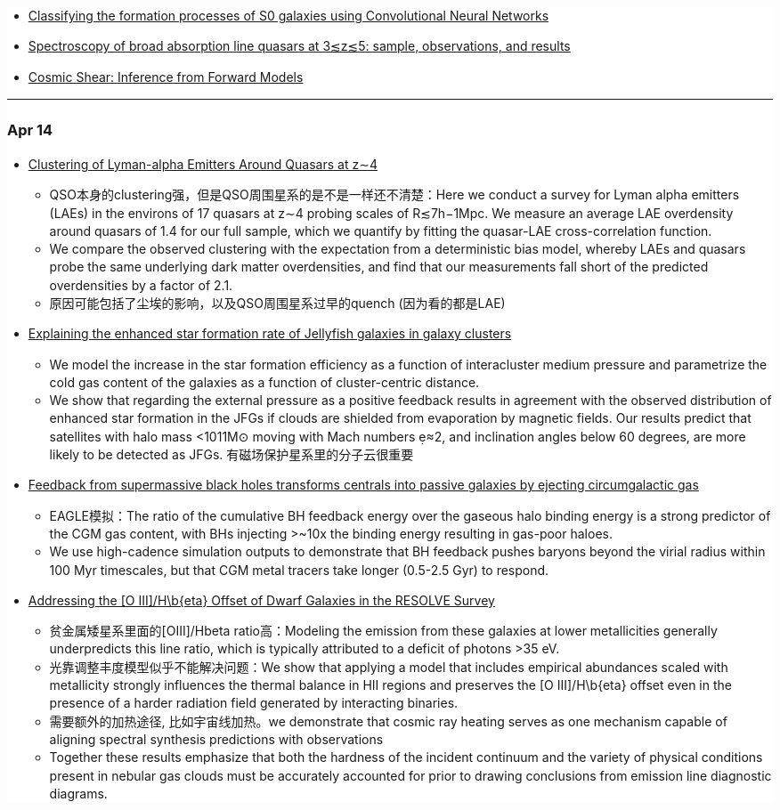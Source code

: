 * [Classifying the formation processes of S0 galaxies using Convolutional Neural Networks](https://arxiv.org/abs/1904.05518)

* [Spectroscopy of broad absorption line quasars at 3≲z≲5: sample, observations, and results](https://arxiv.org/abs/1904.05531)

* [Cosmic Shear: Inference from Forward Models](https://arxiv.org/abs/1904.05364)

----

### Apr 14

* [Clustering of Lyman-alpha Emitters Around Quasars at z∼4](https://arxiv.org/abs/1904.05894)
  * QSO本身的clustering强，但是QSO周围星系的是不是一样还不清楚：Here we conduct a survey for Lyman alpha emitters (LAEs) in the environs of 17 quasars at z∼4 probing scales of R≲7h−1Mpc. We measure an average LAE overdensity around quasars of 1.4 for our full sample, which we quantify by fitting the quasar-LAE cross-correlation function.
  * We compare the observed clustering with the expectation from a deterministic bias model, whereby LAEs and quasars probe the same underlying dark matter overdensities, and find that our measurements fall short of the predicted overdensities by a factor of 2.1.
  * 原因可能包括了尘埃的影响，以及QSO周围星系过早的quench (因为看的都是LAE)

* [Explaining the enhanced star formation rate of Jellyfish galaxies in galaxy clusters](https://arxiv.org/abs/1904.05900)
  * We model the increase in the star formation efficiency as a function of interacluster medium pressure and parametrize the cold gas content of the galaxies as a function of cluster-centric distance.
  * We show that regarding the external pressure as a positive feedback results in agreement with the observed distribution of enhanced star formation in the JFGs if clouds are shielded from evaporation by magnetic fields. Our results predict that satellites with halo mass <1011M⊙ moving with Mach numbers ≈2, and inclination angles below 60 degrees, are more likely to be detected as JFGs. 有磁场保护星系里的分子云很重要

* [Feedback from supermassive black holes transforms centrals into passive galaxies by ejecting circumgalactic gas](https://arxiv.org/abs/1904.05904)
  * EAGLE模拟：The ratio of the cumulative BH feedback energy over the gaseous halo binding energy is a strong predictor of the CGM gas content, with BHs injecting >~10x the binding energy resulting in gas-poor haloes.
  * We use high-cadence simulation outputs to demonstrate that BH feedback pushes baryons beyond the virial radius within 100 Myr timescales, but that CGM metal tracers take longer (0.5-2.5 Gyr) to respond.

* [Addressing the [O III]/H\b{eta} Offset of Dwarf Galaxies in the RESOLVE Survey](https://arxiv.org/abs/1904.05912)
  * 贫金属矮星系里面的[OIII]/Hbeta ratio高：Modeling the emission from these galaxies at lower metallicities generally underpredicts this line ratio, which is typically attributed to a deficit of photons >35 eV.
  * 光靠调整丰度模型似乎不能解决问题：We show that applying a model that includes empirical abundances scaled with metallicity strongly influences the thermal balance in HII regions and preserves the [O III]/H\b{eta} offset even in the presence of a harder radiation field generated by interacting binaries.
  * 需要额外的加热途径, 比如宇宙线加热。we demonstrate that cosmic ray heating serves as one mechanism capable of aligning spectral synthesis predictions with observations
  * Together these results emphasize that both the hardness of the incident continuum and the variety of physical conditions present in nebular gas clouds must be accurately accounted for prior to drawing conclusions from emission line diagnostic diagrams.
